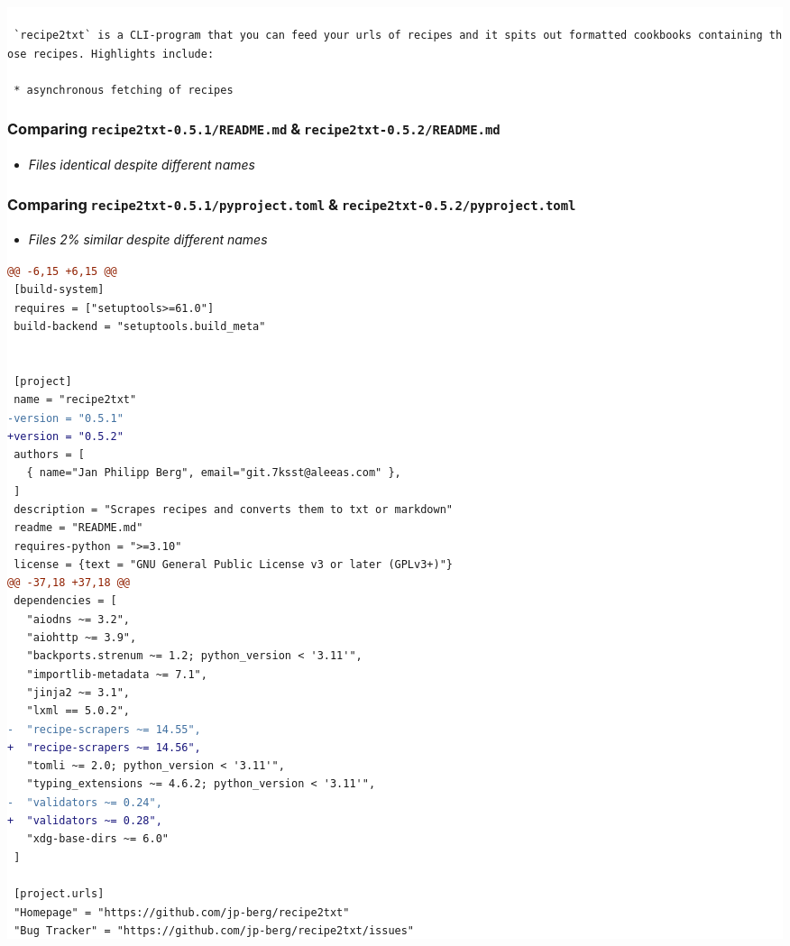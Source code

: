 ```diff
 
 `recipe2txt` is a CLI-program that you can feed your urls of recipes and it spits out formatted cookbooks containing those recipes. Highlights include:
 
 * asynchronous fetching of recipes
```

### Comparing `recipe2txt-0.5.1/README.md` & `recipe2txt-0.5.2/README.md`

 * *Files identical despite different names*

### Comparing `recipe2txt-0.5.1/pyproject.toml` & `recipe2txt-0.5.2/pyproject.toml`

 * *Files 2% similar despite different names*

```diff
@@ -6,15 +6,15 @@
 [build-system]
 requires = ["setuptools>=61.0"]
 build-backend = "setuptools.build_meta"
 
 
 [project]
 name = "recipe2txt"
-version = "0.5.1"
+version = "0.5.2"
 authors = [
   { name="Jan Philipp Berg", email="git.7ksst@aleeas.com" },
 ]
 description = "Scrapes recipes and converts them to txt or markdown"
 readme = "README.md"
 requires-python = ">=3.10"
 license = {text = "GNU General Public License v3 or later (GPLv3+)"}
@@ -37,18 +37,18 @@
 dependencies = [
   "aiodns ~= 3.2",
   "aiohttp ~= 3.9",
   "backports.strenum ~= 1.2; python_version < '3.11'",
   "importlib-metadata ~= 7.1",
   "jinja2 ~= 3.1",
   "lxml == 5.0.2",
-  "recipe-scrapers ~= 14.55",
+  "recipe-scrapers ~= 14.56",
   "tomli ~= 2.0; python_version < '3.11'",
   "typing_extensions ~= 4.6.2; python_version < '3.11'",
-  "validators ~= 0.24",
+  "validators ~= 0.28",
   "xdg-base-dirs ~= 6.0"
 ]
 
 [project.urls]
 "Homepage" = "https://github.com/jp-berg/recipe2txt"
 "Bug Tracker" = "https://github.com/jp-berg/recipe2txt/issues"
```
